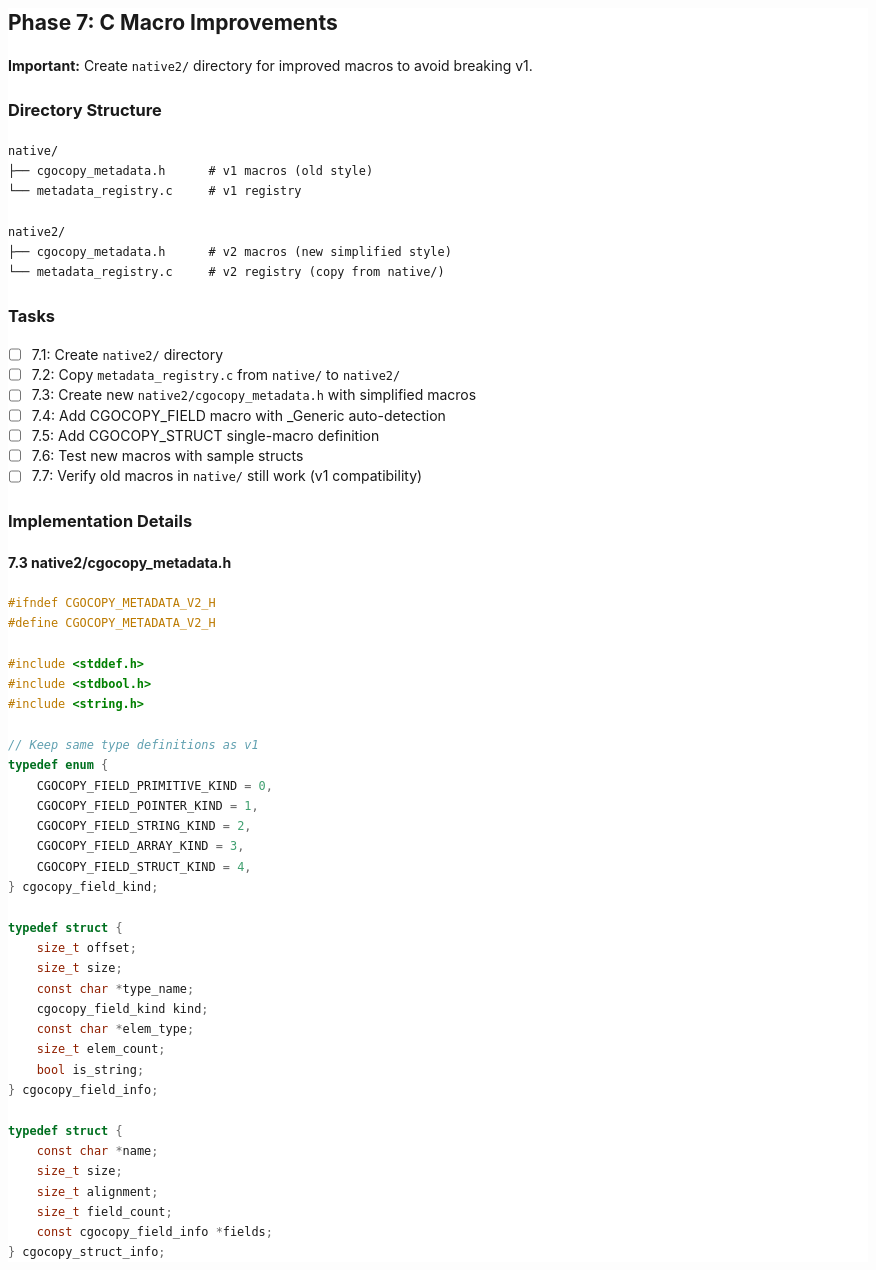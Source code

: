 ## Phase 7: C Macro Improvements

**Important:** Create `native2/` directory for improved macros to avoid breaking v1.

### Directory Structure
```
native/
├── cgocopy_metadata.h      # v1 macros (old style)
└── metadata_registry.c     # v1 registry

native2/
├── cgocopy_metadata.h      # v2 macros (new simplified style)
└── metadata_registry.c     # v2 registry (copy from native/)
```

### Tasks

- [ ] 7.1: Create `native2/` directory
- [ ] 7.2: Copy `metadata_registry.c` from `native/` to `native2/`
- [ ] 7.3: Create new `native2/cgocopy_metadata.h` with simplified macros
- [ ] 7.4: Add CGOCOPY_FIELD macro with _Generic auto-detection
- [ ] 7.5: Add CGOCOPY_STRUCT single-macro definition
- [ ] 7.6: Test new macros with sample structs
- [ ] 7.7: Verify old macros in `native/` still work (v1 compatibility)

### Implementation Details

#### 7.3 native2/cgocopy_metadata.h

```c
#ifndef CGOCOPY_METADATA_V2_H
#define CGOCOPY_METADATA_V2_H

#include <stddef.h>
#include <stdbool.h>
#include <string.h>

// Keep same type definitions as v1
typedef enum {
    CGOCOPY_FIELD_PRIMITIVE_KIND = 0,
    CGOCOPY_FIELD_POINTER_KIND = 1,
    CGOCOPY_FIELD_STRING_KIND = 2,
    CGOCOPY_FIELD_ARRAY_KIND = 3,
    CGOCOPY_FIELD_STRUCT_KIND = 4,
} cgocopy_field_kind;

typedef struct {
    size_t offset;
    size_t size;
    const char *type_name;
    cgocopy_field_kind kind;
    const char *elem_type;
    size_t elem_count;
    bool is_string;
} cgocopy_field_info;

typedef struct {
    const char *name;
    size_t size;
    size_t alignment;
    size_t field_count;
    const cgocopy_field_info *fields;
} cgocopy_struct_info;

```